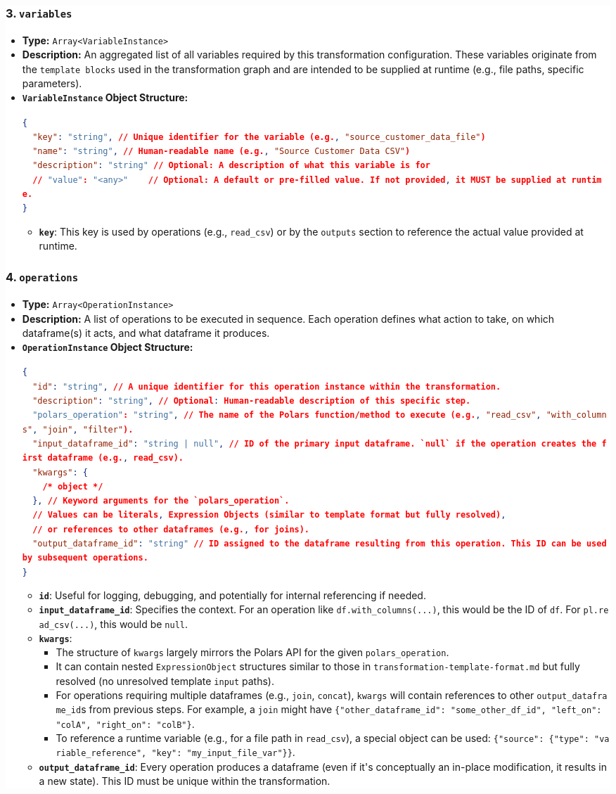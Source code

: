 ### 3. `variables`

- **Type:** `Array<VariableInstance>`
- **Description:** An aggregated list of all variables required by this transformation configuration. These variables originate from the `template blocks` used in the transformation graph and are intended to be supplied at runtime (e.g., file paths, specific parameters).
- **`VariableInstance` Object Structure:**
  ```json
  {
    "key": "string", // Unique identifier for the variable (e.g., "source_customer_data_file")
    "name": "string", // Human-readable name (e.g., "Source Customer Data CSV")
    "description": "string" // Optional: A description of what this variable is for
    // "value": "<any>"    // Optional: A default or pre-filled value. If not provided, it MUST be supplied at runtime.
  }
  ```
  - **`key`**: This key is used by operations (e.g., `read_csv`) or by the `outputs` section to reference the actual value provided at runtime.

### 4. `operations`

- **Type:** `Array<OperationInstance>`
- **Description:** A list of operations to be executed in sequence. Each operation defines what action to take, on which dataframe(s) it acts, and what dataframe it produces.
- **`OperationInstance` Object Structure:**
  ```json
  {
    "id": "string", // A unique identifier for this operation instance within the transformation.
    "description": "string", // Optional: Human-readable description of this specific step.
    "polars_operation": "string", // The name of the Polars function/method to execute (e.g., "read_csv", "with_columns", "join", "filter").
    "input_dataframe_id": "string | null", // ID of the primary input dataframe. `null` if the operation creates the first dataframe (e.g., read_csv).
    "kwargs": {
      /* object */
    }, // Keyword arguments for the `polars_operation`.
    // Values can be literals, Expression Objects (similar to template format but fully resolved),
    // or references to other dataframes (e.g., for joins).
    "output_dataframe_id": "string" // ID assigned to the dataframe resulting from this operation. This ID can be used by subsequent operations.
  }
  ```
  - **`id`**: Useful for logging, debugging, and potentially for internal referencing if needed.
  - **`input_dataframe_id`**: Specifies the context. For an operation like `df.with_columns(...)`, this would be the ID of `df`. For `pl.read_csv(...)`, this would be `null`.
  - **`kwargs`**:
    - The structure of `kwargs` largely mirrors the Polars API for the given `polars_operation`.
    - It can contain nested `ExpressionObject` structures similar to those in `transformation-template-format.md` but fully resolved (no unresolved template `input` paths).
    - For operations requiring multiple dataframes (e.g., `join`, `concat`), `kwargs` will contain references to other `output_dataframe_id`s from previous steps. For example, a `join` might have `{"other_dataframe_id": "some_other_df_id", "left_on": "colA", "right_on": "colB"}`.
    - To reference a runtime variable (e.g., for a file path in `read_csv`), a special object can be used: `{"source": {"type": "variable_reference", "key": "my_input_file_var"}}`.
  - **`output_dataframe_id`**: Every operation produces a dataframe (even if it's conceptually an in-place modification, it results in a new state). This ID must be unique within the transformation.
